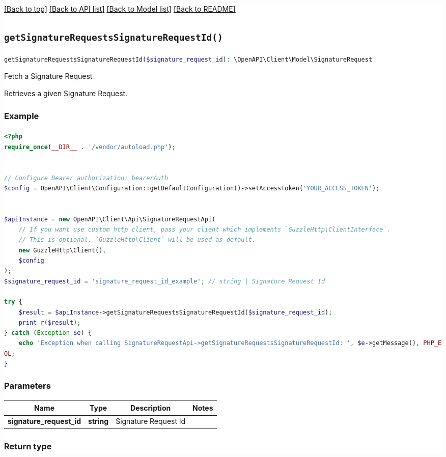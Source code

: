[[Back to top]](#) [[Back to API list]](../../README.md#endpoints)
[[Back to Model list]](../../README.md#models)
[[Back to README]](../../README.md)

## `getSignatureRequestsSignatureRequestId()`

```php
getSignatureRequestsSignatureRequestId($signature_request_id): \OpenAPI\Client\Model\SignatureRequest
```

Fetch a Signature Request

Retrieves a given Signature Request.

### Example

```php
<?php
require_once(__DIR__ . '/vendor/autoload.php');


// Configure Bearer authorization: bearerAuth
$config = OpenAPI\Client\Configuration::getDefaultConfiguration()->setAccessToken('YOUR_ACCESS_TOKEN');


$apiInstance = new OpenAPI\Client\Api\SignatureRequestApi(
    // If you want use custom http client, pass your client which implements `GuzzleHttp\ClientInterface`.
    // This is optional, `GuzzleHttp\Client` will be used as default.
    new GuzzleHttp\Client(),
    $config
);
$signature_request_id = 'signature_request_id_example'; // string | Signature Request Id

try {
    $result = $apiInstance->getSignatureRequestsSignatureRequestId($signature_request_id);
    print_r($result);
} catch (Exception $e) {
    echo 'Exception when calling SignatureRequestApi->getSignatureRequestsSignatureRequestId: ', $e->getMessage(), PHP_EOL;
}
```

### Parameters

| Name | Type | Description  | Notes |
| ------------- | ------------- | ------------- | ------------- |
| **signature_request_id** | **string**| Signature Request Id | |

### Return type
